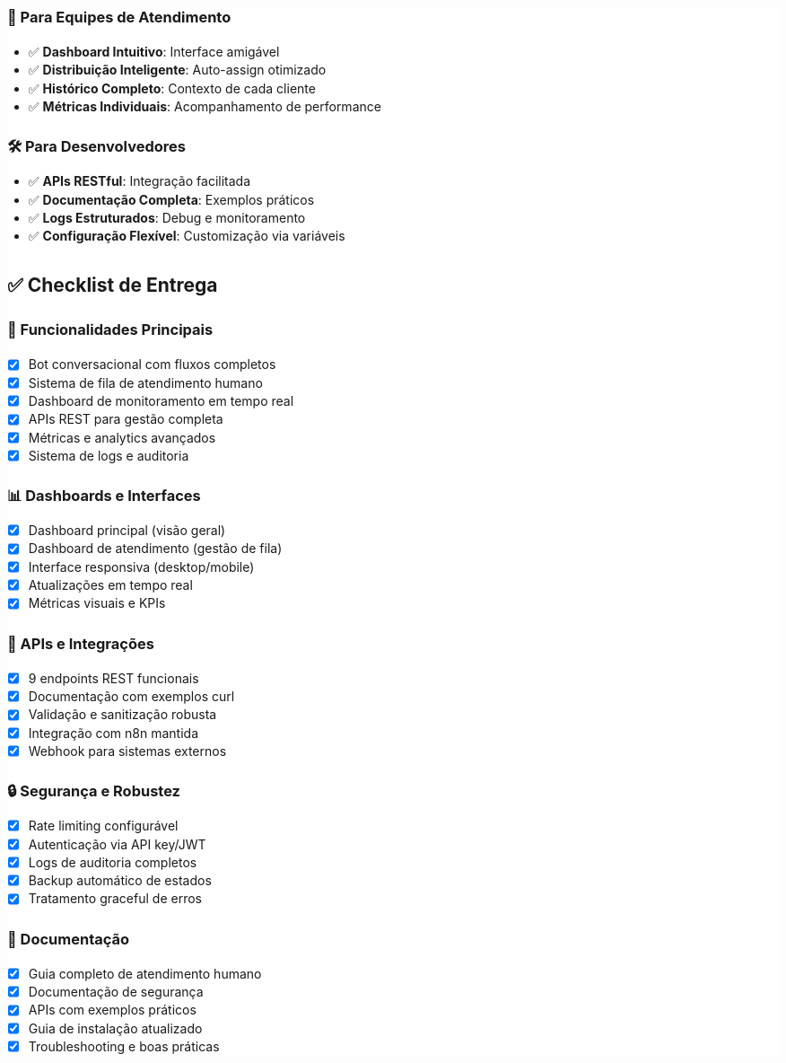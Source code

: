 ### 👥 Para Equipes de Atendimento
- ✅ **Dashboard Intuitivo**: Interface amigável
- ✅ **Distribuição Inteligente**: Auto-assign otimizado
- ✅ **Histórico Completo**: Contexto de cada cliente
- ✅ **Métricas Individuais**: Acompanhamento de performance

### 🛠️ Para Desenvolvedores
- ✅ **APIs RESTful**: Integração facilitada
- ✅ **Documentação Completa**: Exemplos práticos
- ✅ **Logs Estruturados**: Debug e monitoramento
- ✅ **Configuração Flexível**: Customização via variáveis

## ✅ Checklist de Entrega

### 🎯 Funcionalidades Principais
- [x] Bot conversacional com fluxos completos
- [x] Sistema de fila de atendimento humano
- [x] Dashboard de monitoramento em tempo real
- [x] APIs REST para gestão completa
- [x] Métricas e analytics avançados
- [x] Sistema de logs e auditoria

### 📊 Dashboards e Interfaces
- [x] Dashboard principal (visão geral)
- [x] Dashboard de atendimento (gestão de fila)
- [x] Interface responsiva (desktop/mobile)
- [x] Atualizações em tempo real
- [x] Métricas visuais e KPIs

### 🔌 APIs e Integrações
- [x] 9 endpoints REST funcionais
- [x] Documentação com exemplos curl
- [x] Validação e sanitização robusta
- [x] Integração com n8n mantida
- [x] Webhook para sistemas externos

### 🔒 Segurança e Robustez
- [x] Rate limiting configurável
- [x] Autenticação via API key/JWT
- [x] Logs de auditoria completos
- [x] Backup automático de estados
- [x] Tratamento graceful de erros

### 📖 Documentação
- [x] Guia completo de atendimento humano
- [x] Documentação de segurança
- [x] APIs com exemplos práticos
- [x] Guia de instalação atualizado
- [x] Troubleshooting e boas práticas

